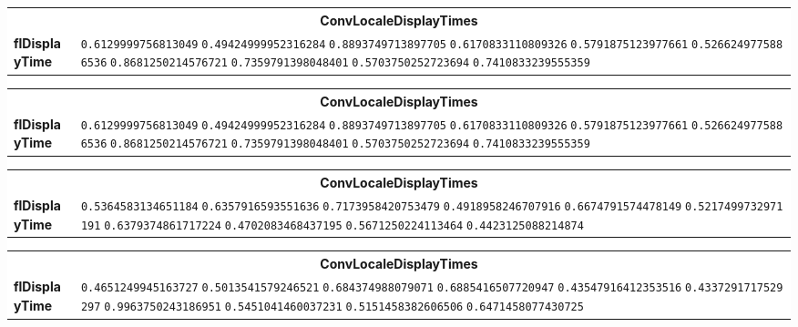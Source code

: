 
<table><tr><th colspan="100%">ConvLocaleDisplayTimes</th></tr><tr><td><b>flDisplayTime</b></td><td><code>0.6129999756813049</code>
<code>0.49424999952316284</code>
<code>0.8893749713897705</code>
<code>0.6170833110809326</code>
<code>0.5791875123977661</code>
<code>0.5266249775886536</code>
<code>0.8681250214576721</code>
<code>0.7359791398048401</code>
<code>0.5703750252723694</code>
<code>0.7410833239555359</code>
</td></tr></table>


<table><tr><th colspan="100%">ConvLocaleDisplayTimes</th></tr><tr><td><b>flDisplayTime</b></td><td><code>0.6129999756813049</code>
<code>0.49424999952316284</code>
<code>0.8893749713897705</code>
<code>0.6170833110809326</code>
<code>0.5791875123977661</code>
<code>0.5266249775886536</code>
<code>0.8681250214576721</code>
<code>0.7359791398048401</code>
<code>0.5703750252723694</code>
<code>0.7410833239555359</code>
</td></tr></table>


<table><tr><th colspan="100%">ConvLocaleDisplayTimes</th></tr><tr><td><b>flDisplayTime</b></td><td><code>0.5364583134651184</code>
<code>0.6357916593551636</code>
<code>0.7173958420753479</code>
<code>0.4918958246707916</code>
<code>0.6674791574478149</code>
<code>0.5217499732971191</code>
<code>0.6379374861717224</code>
<code>0.4702083468437195</code>
<code>0.5671250224113464</code>
<code>0.4423125088214874</code>
</td></tr></table>


<table><tr><th colspan="100%">ConvLocaleDisplayTimes</th></tr><tr><td><b>flDisplayTime</b></td><td><code>0.4651249945163727</code>
<code>0.5013541579246521</code>
<code>0.684374988079071</code>
<code>0.6885416507720947</code>
<code>0.43547916412353516</code>
<code>0.4337291717529297</code>
<code>0.9963750243186951</code>
<code>0.5451041460037231</code>
<code>0.5151458382606506</code>
<code>0.6471458077430725</code>
</td></tr></table>
